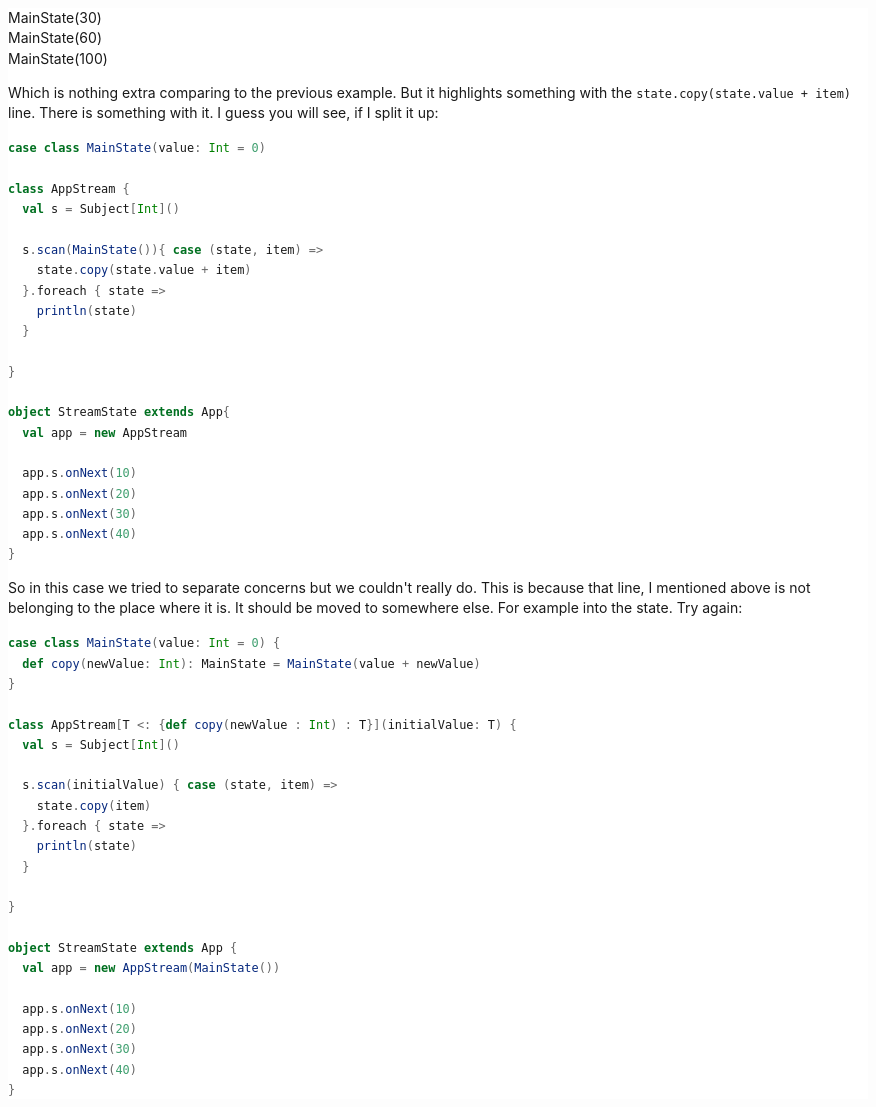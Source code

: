 MainState(30)  
MainState(60)  
MainState(100)  

Which is nothing extra comparing to the previous example. But it highlights something with the `state.copy(state.value + item)` line.
There is something with it. I guess you will see, if I split it up:

```scala
case class MainState(value: Int = 0)

class AppStream {
  val s = Subject[Int]()

  s.scan(MainState()){ case (state, item) =>
    state.copy(state.value + item)
  }.foreach { state =>
    println(state)
  }

}

object StreamState extends App{
  val app = new AppStream

  app.s.onNext(10)
  app.s.onNext(20)
  app.s.onNext(30)
  app.s.onNext(40)
}
```

So in this case we tried to separate concerns but we couldn't really do. This is because that line, I mentioned above is not belonging to the place where it is.
It should be moved to somewhere else. For example into the state. Try again:

```scala
case class MainState(value: Int = 0) {
  def copy(newValue: Int): MainState = MainState(value + newValue)
}

class AppStream[T <: {def copy(newValue : Int) : T}](initialValue: T) {
  val s = Subject[Int]()

  s.scan(initialValue) { case (state, item) =>
    state.copy(item)
  }.foreach { state =>
    println(state)
  }

}

object StreamState extends App {
  val app = new AppStream(MainState())

  app.s.onNext(10)
  app.s.onNext(20)
  app.s.onNext(30)
  app.s.onNext(40)
}
```
